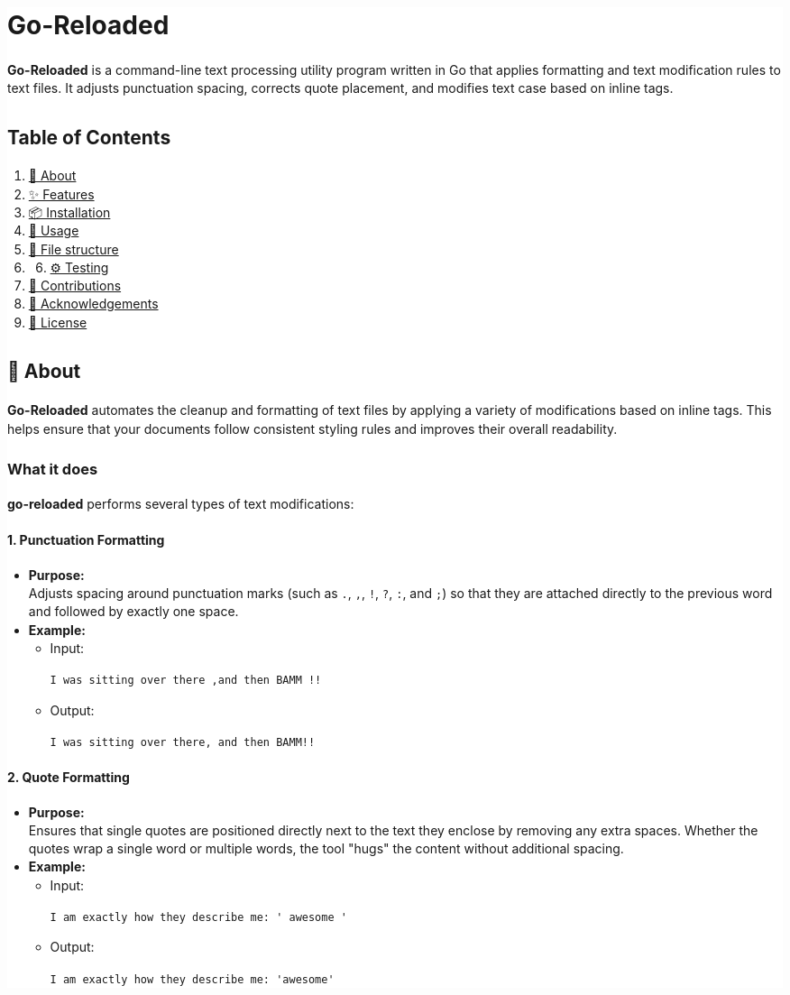 # Go-Reloaded

**Go-Reloaded** is a command-line text processing utility program written in Go that applies formatting and text modification rules to text files. 
It adjusts punctuation spacing, corrects quote placement, and modifies text case based on inline tags.

## Table of Contents
1. [📝 About](#-about)
2. [✨ Features](#-features)
3. [📦 Installation](#-installation)
4. [🚀 Usage](#-usage)
5. [📁 File structure](#-file-structure)
6. 6. [⚙️ Testing](#️-testing)
7. [🤝 Contributions](#-contributions)
8. [🙏 Acknowledgements](#-acknowledgements)
9. [📄 License](#-license)

## 📝 About
**Go-Reloaded** automates the cleanup and formatting of text files by applying a variety of modifications based on inline tags. This helps ensure that your documents follow consistent styling rules and improves their overall readability.

### What it does

**go-reloaded** performs several types of text modifications:

#### 1. Punctuation Formatting
- **Purpose:**  
  Adjusts spacing around punctuation marks (such as `.`, `,`, `!`, `?`, `:`, and `;`) so that they are attached directly to the previous word and followed by exactly one space.
- **Example:**  
  - Input:  
    ```
    I was sitting over there ,and then BAMM !!
    ```
  - Output:  
    ```
    I was sitting over there, and then BAMM!!
    ```

#### 2. Quote Formatting
- **Purpose:**  
  Ensures that single quotes are positioned directly next to the text they enclose by removing any extra spaces. Whether the quotes wrap a single word or multiple words, the tool "hugs" the content without additional spacing.
- **Example:**  
  - Input:  
    ```
    I am exactly how they describe me: ' awesome '
    ```
  - Output:  
    ```
    I am exactly how they describe me: 'awesome'
    ```
